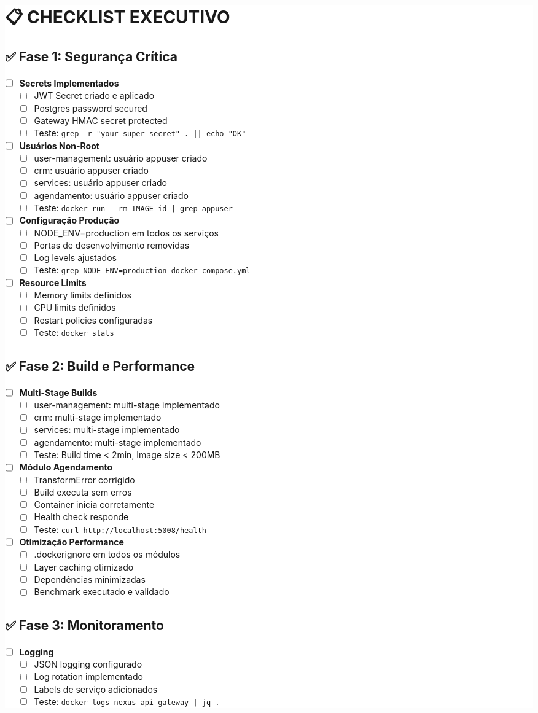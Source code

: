 
# 📋 CHECKLIST EXECUTIVO

## ✅ Fase 1: Segurança Crítica
- [ ] **Secrets Implementados**
  - [ ] JWT Secret criado e aplicado
  - [ ] Postgres password secured
  - [ ] Gateway HMAC secret protected
  - [ ] Teste: `grep -r "your-super-secret" . || echo "OK"`

- [ ] **Usuários Non-Root**
  - [ ] user-management: usuário appuser criado
  - [ ] crm: usuário appuser criado
  - [ ] services: usuário appuser criado
  - [ ] agendamento: usuário appuser criado
  - [ ] Teste: `docker run --rm IMAGE id | grep appuser`

- [ ] **Configuração Produção**
  - [ ] NODE_ENV=production em todos os serviços
  - [ ] Portas de desenvolvimento removidas
  - [ ] Log levels ajustados
  - [ ] Teste: `grep NODE_ENV=production docker-compose.yml`

- [ ] **Resource Limits**
  - [ ] Memory limits definidos
  - [ ] CPU limits definidos
  - [ ] Restart policies configuradas
  - [ ] Teste: `docker stats`

## ✅ Fase 2: Build e Performance
- [ ] **Multi-Stage Builds**
  - [ ] user-management: multi-stage implementado
  - [ ] crm: multi-stage implementado
  - [ ] services: multi-stage implementado
  - [ ] agendamento: multi-stage implementado
  - [ ] Teste: Build time < 2min, Image size < 200MB

- [ ] **Módulo Agendamento**
  - [ ] TransformError corrigido
  - [ ] Build executa sem erros
  - [ ] Container inicia corretamente
  - [ ] Health check responde
  - [ ] Teste: `curl http://localhost:5008/health`

- [ ] **Otimização Performance**
  - [ ] .dockerignore em todos os módulos
  - [ ] Layer caching otimizado
  - [ ] Dependências minimizadas
  - [ ] Benchmark executado e validado

## ✅ Fase 3: Monitoramento
- [ ] **Logging**
  - [ ] JSON logging configurado
  - [ ] Log rotation implementado
  - [ ] Labels de serviço adicionados
  - [ ] Teste: `docker logs nexus-api-gateway | jq .`
